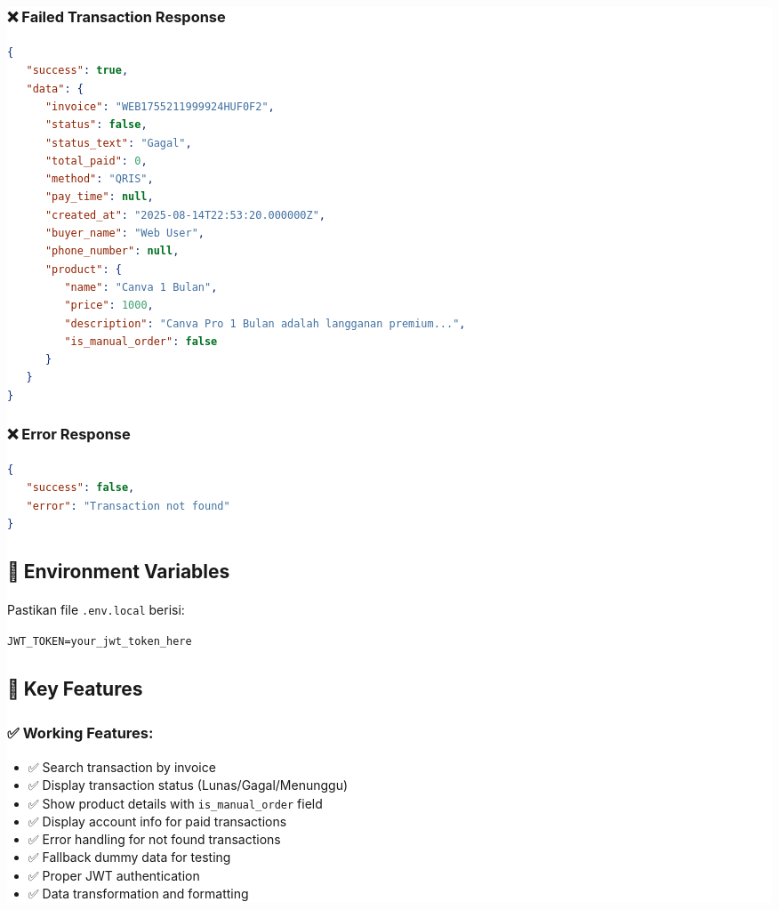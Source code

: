 ### **❌ Failed Transaction Response**

```json
{
   "success": true,
   "data": {
      "invoice": "WEB1755211999924HUF0F2",
      "status": false,
      "status_text": "Gagal",
      "total_paid": 0,
      "method": "QRIS",
      "pay_time": null,
      "created_at": "2025-08-14T22:53:20.000000Z",
      "buyer_name": "Web User",
      "phone_number": null,
      "product": {
         "name": "Canva 1 Bulan",
         "price": 1000,
         "description": "Canva Pro 1 Bulan adalah langganan premium...",
         "is_manual_order": false
      }
   }
}
```

### **❌ Error Response**

```json
{
   "success": false,
   "error": "Transaction not found"
}
```

## 🔧 **Environment Variables**

Pastikan file `.env.local` berisi:

```env
JWT_TOKEN=your_jwt_token_here
```

## 🎯 **Key Features**

### **✅ Working Features:**

-  ✅ Search transaction by invoice
-  ✅ Display transaction status (Lunas/Gagal/Menunggu)
-  ✅ Show product details with `is_manual_order` field
-  ✅ Display account info for paid transactions
-  ✅ Error handling for not found transactions
-  ✅ Fallback dummy data for testing
-  ✅ Proper JWT authentication
-  ✅ Data transformation and formatting
